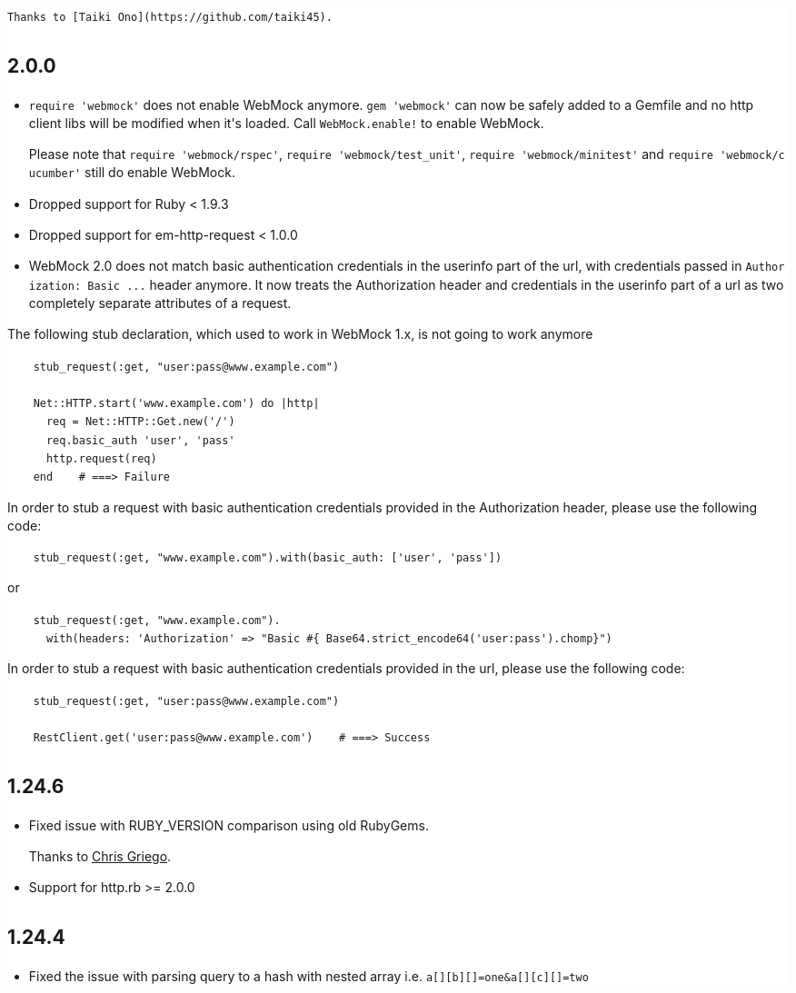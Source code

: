     Thanks to [Taiki Ono](https://github.com/taiki45).

## 2.0.0

  * `require 'webmock'` does not enable WebMock anymore. `gem 'webmock'` can now be safely added to a Gemfile and no http client libs will be modified when it's loaded. Call `WebMock.enable!` to enable WebMock.

    Please note that `require 'webmock/rspec'`, `require 'webmock/test_unit'`, `require 'webmock/minitest'` and `require 'webmock/cucumber'` still do enable WebMock.

  * Dropped support for Ruby < 1.9.3

  * Dropped support for em-http-request < 1.0.0

  * WebMock 2.0 does not match basic authentication credentials in the userinfo part of the url, with credentials passed in `Authorization: Basic ...` header anymore.
  It now treats the Authorization header and credentials in the userinfo part of a url as two completely separate attributes of a request.

  The following stub declaration, which used to work in WebMock 1.x, is not going to work anymore

        stub_request(:get, "user:pass@www.example.com")

        Net::HTTP.start('www.example.com') do |http|
          req = Net::HTTP::Get.new('/')
          req.basic_auth 'user', 'pass'
          http.request(req)
        end    # ===> Failure

  In order to stub a request with basic authentication credentials provided in the Authorization header, please use the following code:

        stub_request(:get, "www.example.com").with(basic_auth: ['user', 'pass'])

  or

        stub_request(:get, "www.example.com").
          with(headers: 'Authorization' => "Basic #{ Base64.strict_encode64('user:pass').chomp}")

  In order to stub a request with basic authentication credentials provided in the url, please use the following code:

        stub_request(:get, "user:pass@www.example.com")

        RestClient.get('user:pass@www.example.com')    # ===> Success

## 1.24.6

  * Fixed issue with RUBY_VERSION comparison using old RubyGems.

    Thanks to [Chris Griego](https://github.com/cgriego).

  * Support for http.rb >= 2.0.0

## 1.24.4

  * Fixed the issue with parsing query to a hash with nested array i.e. `a[][b][]=one&a[][c][]=two`
